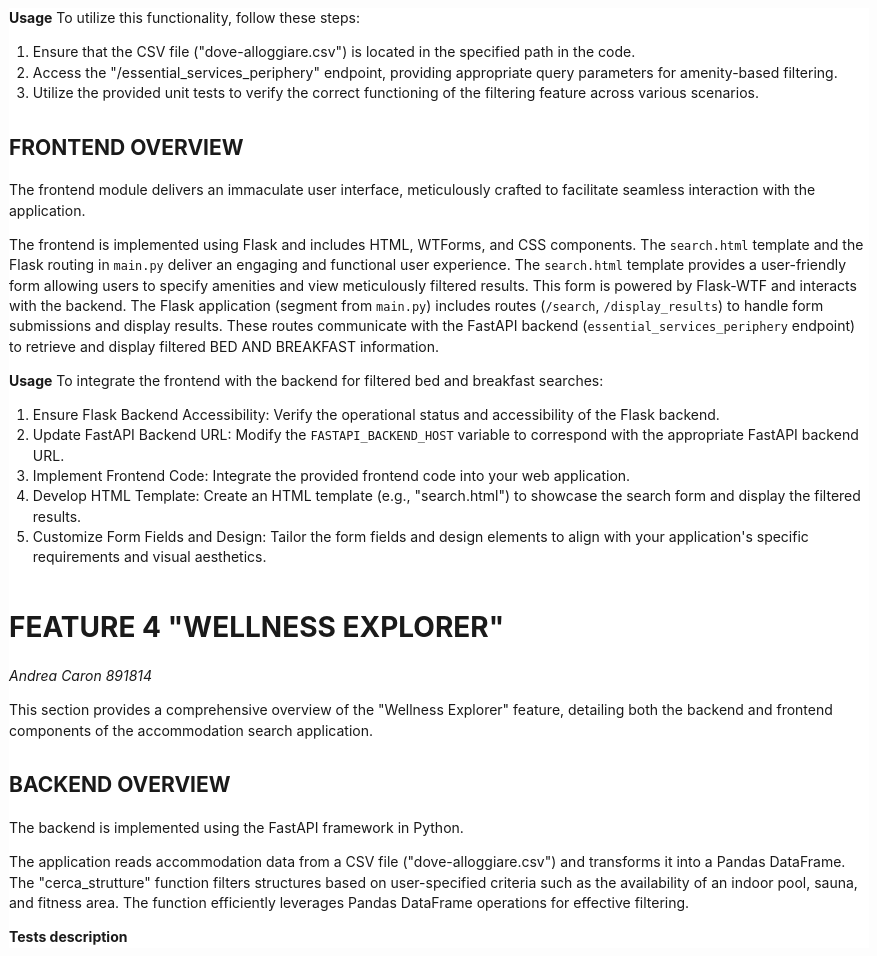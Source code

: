 

**Usage**
To utilize this functionality, follow these steps:
1. Ensure that the CSV file ("dove-alloggiare.csv") is located in the specified path in the code.
2. Access the "/essential_services_periphery" endpoint, providing appropriate query parameters for amenity-based filtering.
3. Utilize the provided unit tests to verify the correct functioning of the filtering feature across various scenarios.

## FRONTEND OVERVIEW

The frontend module delivers an immaculate user interface, meticulously crafted to facilitate seamless interaction with the application.

The frontend is implemented using Flask and includes HTML, WTForms, and CSS components. The `search.html` template and the Flask routing in `main.py` deliver an engaging and functional user experience.
The `search.html` template provides a user-friendly form allowing users to specify amenities and view meticulously filtered results. This form is powered by Flask-WTF and interacts with the backend.
The Flask application (segment from `main.py`) includes routes (`/search`, `/display_results`) to handle form submissions and display results. These routes communicate with the FastAPI backend (`essential_services_periphery` endpoint) to retrieve and display filtered BED AND BREAKFAST information.


**Usage**
To integrate the frontend with the backend for filtered bed and breakfast searches:
1. Ensure Flask Backend Accessibility: Verify the operational status and accessibility of the Flask backend.
2. Update FastAPI Backend URL: Modify the `FASTAPI_BACKEND_HOST` variable to correspond with the appropriate FastAPI backend URL.
3. Implement Frontend Code: Integrate the provided frontend code into your web application.
4. Develop HTML Template: Create an HTML template (e.g., "search.html") to showcase the search form and display the filtered results.
5. Customize Form Fields and Design: Tailor the form fields and design elements to align with your application's specific requirements and visual aesthetics.


# FEATURE 4 "WELLNESS EXPLORER"
*Andrea Caron 891814*

This section provides a comprehensive overview of the "Wellness Explorer" feature, detailing both the backend and frontend components of the accommodation search application.

## BACKEND OVERVIEW
The backend is implemented using the FastAPI framework in Python.

The application reads accommodation data from a CSV file ("dove-alloggiare.csv") and transforms it into a Pandas DataFrame. The "cerca_strutture" function filters structures based on user-specified criteria such as the availability of an indoor pool, sauna, and fitness area. The function efficiently leverages Pandas DataFrame operations for effective filtering.

**Tests description**
